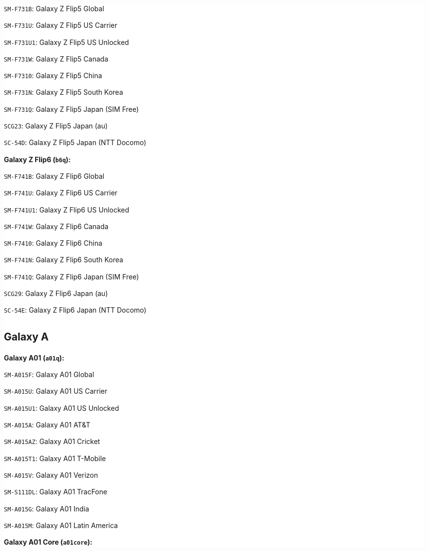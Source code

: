 `SM-F731B`: Galaxy Z Flip5 Global

`SM-F731U`: Galaxy Z Flip5 US Carrier

`SM-F731U1`: Galaxy Z Flip5 US Unlocked

`SM-F731W`: Galaxy Z Flip5 Canada

`SM-F7310`: Galaxy Z Flip5 China

`SM-F731N`: Galaxy Z Flip5 South Korea

`SM-F731Q`: Galaxy Z Flip5 Japan (SIM Free)

`SCG23`: Galaxy Z Flip5 Japan (au)

`SC-54D`: Galaxy Z Flip5 Japan (NTT Docomo)

**Galaxy Z Flip6 (`b6q`):**

`SM-F741B`: Galaxy Z Flip6 Global

`SM-F741U`: Galaxy Z Flip6 US Carrier

`SM-F741U1`: Galaxy Z Flip6 US Unlocked

`SM-F741W`: Galaxy Z Flip6 Canada

`SM-F7410`: Galaxy Z Flip6 China

`SM-F741N`: Galaxy Z Flip6 South Korea

`SM-F741Q`: Galaxy Z Flip6 Japan (SIM Free)

`SCG29`: Galaxy Z Flip6 Japan (au)

`SC-54E`: Galaxy Z Flip6 Japan (NTT Docomo)

## Galaxy A

**Galaxy A01 (`a01q`):**

`SM-A015F`: Galaxy A01 Global

`SM-A015U`: Galaxy A01 US Carrier

`SM-A015U1`: Galaxy A01 US Unlocked

`SM-A015A`: Galaxy A01 AT&T

`SM-A015AZ`: Galaxy A01 Cricket

`SM-A015T1`: Galaxy A01 T-Mobile

`SM-A015V`: Galaxy A01 Verizon

`SM-S111DL`: Galaxy A01 TracFone

`SM-A015G`: Galaxy A01 India

`SM-A015M`: Galaxy A01 Latin America

**Galaxy A01 Core (`a01core`):**
